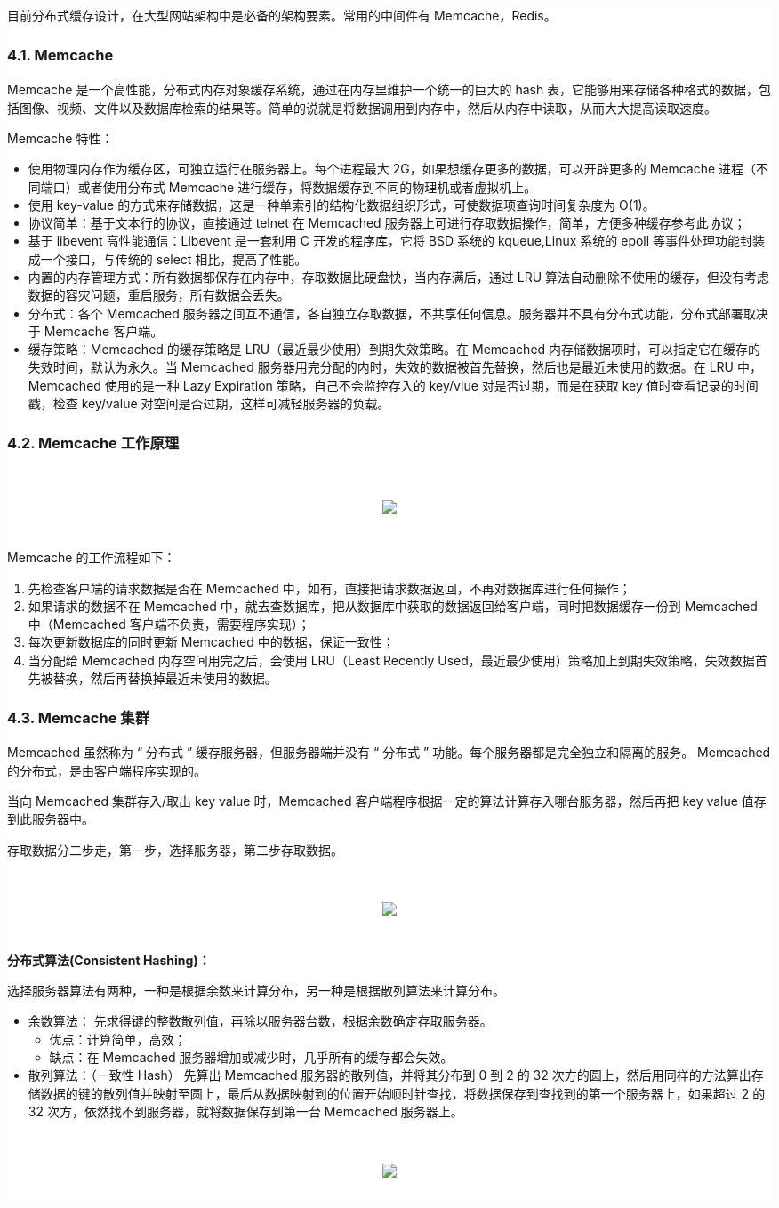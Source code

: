 目前分布式缓存设计，在大型网站架构中是必备的架构要素。常用的中间件有 Memcache，Redis。

### 4.1. Memcache

Memcache 是一个高性能，分布式内存对象缓存系统，通过在内存里维护一个统一的巨大的 hash 表，它能够用来存储各种格式的数据，包括图像、视频、文件以及数据库检索的结果等。简单的说就是将数据调用到内存中，然后从内存中读取，从而大大提高读取速度。

Memcache 特性：

- 使用物理内存作为缓存区，可独立运行在服务器上。每个进程最大 2G，如果想缓存更多的数据，可以开辟更多的 Memcache 进程（不同端口）或者使用分布式 Memcache 进行缓存，将数据缓存到不同的物理机或者虚拟机上。
- 使用 key-value 的方式来存储数据，这是一种单索引的结构化数据组织形式，可使数据项查询时间复杂度为 O(1)。
- 协议简单：基于文本行的协议，直接通过 telnet 在 Memcached 服务器上可进行存取数据操作，简单，方便多种缓存参考此协议；
- 基于 libevent 高性能通信：Libevent 是一套利用 C 开发的程序库，它将 BSD 系统的 kqueue,Linux 系统的 epoll 等事件处理功能封装成一个接口，与传统的 select 相比，提高了性能。
- 内置的内存管理方式：所有数据都保存在内存中，存取数据比硬盘快，当内存满后，通过 LRU 算法自动删除不使用的缓存，但没有考虑数据的容灾问题，重启服务，所有数据会丢失。
- 分布式：各个 Memcached 服务器之间互不通信，各自独立存取数据，不共享任何信息。服务器并不具有分布式功能，分布式部署取决于 Memcache 客户端。
- 缓存策略：Memcached 的缓存策略是 LRU（最近最少使用）到期失效策略。在 Memcached 内存储数据项时，可以指定它在缓存的失效时间，默认为永久。当 Memcached 服务器用完分配的内时，失效的数据被首先替换，然后也是最近未使用的数据。在 LRU 中，Memcached 使用的是一种 Lazy Expiration 策略，自己不会监控存入的 key/vlue 对是否过期，而是在获取 key 值时查看记录的时间戳，检查 key/value 对空间是否过期，这样可减轻服务器的负载。

### 4.2. Memcache 工作原理

<br><div align="center"><img src="https://images2015.cnblogs.com/blog/820332/201606/820332-20160606064023621-1066632858.png"/></div><br>

Memcache 的工作流程如下：

1.  先检查客户端的请求数据是否在 Memcached 中，如有，直接把请求数据返回，不再对数据库进行任何操作；
2.  如果请求的数据不在 Memcached 中，就去查数据库，把从数据库中获取的数据返回给客户端，同时把数据缓存一份到 Memcached 中（Memcached 客户端不负责，需要程序实现）；
3.  每次更新数据库的同时更新 Memcached 中的数据，保证一致性；
4.  当分配给 Memcached 内存空间用完之后，会使用 LRU（Least Recently Used，最近最少使用）策略加上到期失效策略，失效数据首先被替换，然后再替换掉最近未使用的数据。

### 4.3. Memcache 集群

Memcached 虽然称为 “ 分布式 ” 缓存服务器，但服务器端并没有 “ 分布式 ” 功能。每个服务器都是完全独立和隔离的服务。 Memcached 的分布式，是由客户端程序实现的。

当向 Memcached 集群存入/取出 key value 时，Memcached 客户端程序根据一定的算法计算存入哪台服务器，然后再把 key value 值存到此服务器中。

存取数据分二步走，第一步，选择服务器，第二步存取数据。

<br><div align="center"><img src="https://images2015.cnblogs.com/blog/820332/201606/820332-20160606064101183-532365936.png"/></div><br>

**分布式算法(Consistent Hashing)：**

选择服务器算法有两种，一种是根据余数来计算分布，另一种是根据散列算法来计算分布。

- 余数算法：
  先求得键的整数散列值，再除以服务器台数，根据余数确定存取服务器。
  - 优点：计算简单，高效；
  - 缺点：在 Memcached 服务器增加或减少时，几乎所有的缓存都会失效。
- 散列算法：（一致性 Hash）
  先算出 Memcached 服务器的散列值，并将其分布到 0 到 2 的 32 次方的圆上，然后用同样的方法算出存储数据的键的散列值并映射至圆上，最后从数据映射到的位置开始顺时针查找，将数据保存到查找到的第一个服务器上，如果超过 2 的 32 次方，依然找不到服务器，就将数据保存到第一台 Memcached 服务器上。

<br><div align="center"><img src="https://images2015.cnblogs.com/blog/820332/201606/820332-20160606064109965-1633058692.jpg"/></div><br>
